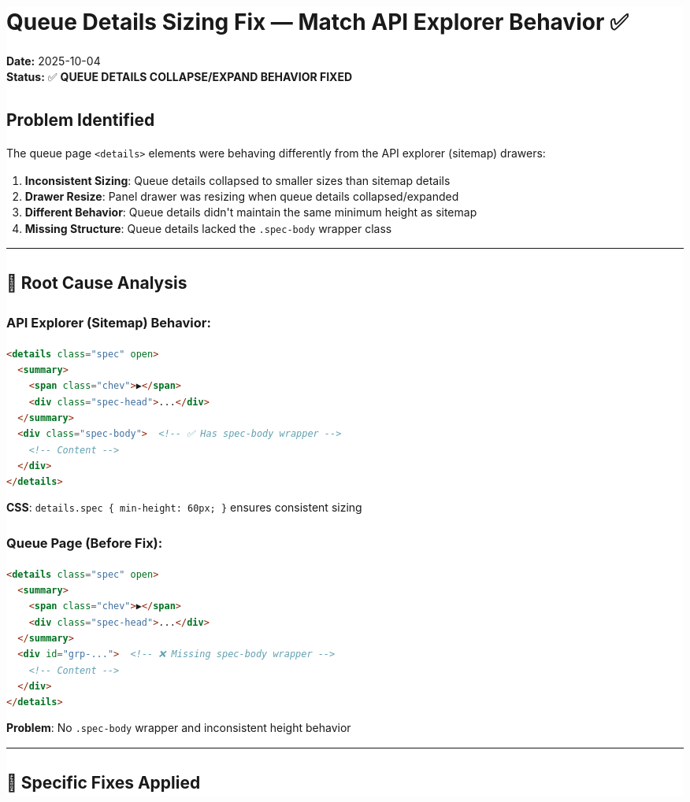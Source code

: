 # Queue Details Sizing Fix — Match API Explorer Behavior ✅

**Date:** 2025-10-04  
**Status:** ✅ **QUEUE DETAILS COLLAPSE/EXPAND BEHAVIOR FIXED**

## Problem Identified

The queue page `<details>` elements were behaving differently from the API explorer (sitemap) drawers:

1. **Inconsistent Sizing**: Queue details collapsed to smaller sizes than sitemap details
2. **Drawer Resize**: Panel drawer was resizing when queue details collapsed/expanded
3. **Different Behavior**: Queue details didn't maintain the same minimum height as sitemap
4. **Missing Structure**: Queue details lacked the `.spec-body` wrapper class

---

## 🔧 **Root Cause Analysis**

### **API Explorer (Sitemap) Behavior:**
```html
<details class="spec" open>
  <summary>
    <span class="chev">▶</span>
    <div class="spec-head">...</div>
  </summary>
  <div class="spec-body">  <!-- ✅ Has spec-body wrapper -->
    <!-- Content -->
  </div>
</details>
```

**CSS**: `details.spec { min-height: 60px; }` ensures consistent sizing

### **Queue Page (Before Fix):**
```html
<details class="spec" open>
  <summary>
    <span class="chev">▶</span>
    <div class="spec-head">...</div>
  </summary>
  <div id="grp-...">  <!-- ❌ Missing spec-body wrapper -->
    <!-- Content -->
  </div>
</details>
```

**Problem**: No `.spec-body` wrapper and inconsistent height behavior

---

## 🎯 **Specific Fixes Applied**
